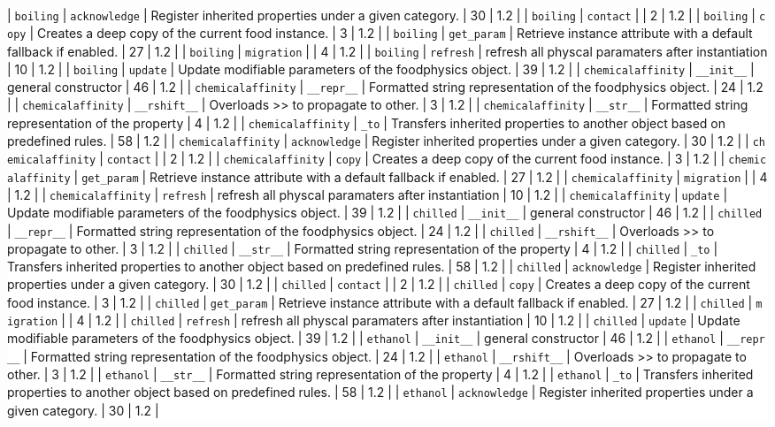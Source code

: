 | `boiling` | `acknowledge` | Register inherited properties under a given category. | 30 | 1.2 |
| `boiling` | `contact` |  | 2 | 1.2 |
| `boiling` | `copy` | Creates a deep copy of the current food instance. | 3 | 1.2 |
| `boiling` | `get_param` | Retrieve instance attribute with a default fallback if enabled. | 27 | 1.2 |
| `boiling` | `migration` |  | 4 | 1.2 |
| `boiling` | `refresh` | refresh all physcal paramaters after instantiation | 10 | 1.2 |
| `boiling` | `update` | Update modifiable parameters of the foodphysics object. | 39 | 1.2 |
| `chemicalaffinity` | `__init__` | general constructor | 46 | 1.2 |
| `chemicalaffinity` | `__repr__` | Formatted string representation of the foodphysics object. | 24 | 1.2 |
| `chemicalaffinity` | `__rshift__` | Overloads >> to propagate to other. | 3 | 1.2 |
| `chemicalaffinity` | `__str__` | Formatted string representation of the property | 4 | 1.2 |
| `chemicalaffinity` | `_to` | Transfers inherited properties to another object based on predefined rules. | 58 | 1.2 |
| `chemicalaffinity` | `acknowledge` | Register inherited properties under a given category. | 30 | 1.2 |
| `chemicalaffinity` | `contact` |  | 2 | 1.2 |
| `chemicalaffinity` | `copy` | Creates a deep copy of the current food instance. | 3 | 1.2 |
| `chemicalaffinity` | `get_param` | Retrieve instance attribute with a default fallback if enabled. | 27 | 1.2 |
| `chemicalaffinity` | `migration` |  | 4 | 1.2 |
| `chemicalaffinity` | `refresh` | refresh all physcal paramaters after instantiation | 10 | 1.2 |
| `chemicalaffinity` | `update` | Update modifiable parameters of the foodphysics object. | 39 | 1.2 |
| `chilled` | `__init__` | general constructor | 46 | 1.2 |
| `chilled` | `__repr__` | Formatted string representation of the foodphysics object. | 24 | 1.2 |
| `chilled` | `__rshift__` | Overloads >> to propagate to other. | 3 | 1.2 |
| `chilled` | `__str__` | Formatted string representation of the property | 4 | 1.2 |
| `chilled` | `_to` | Transfers inherited properties to another object based on predefined rules. | 58 | 1.2 |
| `chilled` | `acknowledge` | Register inherited properties under a given category. | 30 | 1.2 |
| `chilled` | `contact` |  | 2 | 1.2 |
| `chilled` | `copy` | Creates a deep copy of the current food instance. | 3 | 1.2 |
| `chilled` | `get_param` | Retrieve instance attribute with a default fallback if enabled. | 27 | 1.2 |
| `chilled` | `migration` |  | 4 | 1.2 |
| `chilled` | `refresh` | refresh all physcal paramaters after instantiation | 10 | 1.2 |
| `chilled` | `update` | Update modifiable parameters of the foodphysics object. | 39 | 1.2 |
| `ethanol` | `__init__` | general constructor | 46 | 1.2 |
| `ethanol` | `__repr__` | Formatted string representation of the foodphysics object. | 24 | 1.2 |
| `ethanol` | `__rshift__` | Overloads >> to propagate to other. | 3 | 1.2 |
| `ethanol` | `__str__` | Formatted string representation of the property | 4 | 1.2 |
| `ethanol` | `_to` | Transfers inherited properties to another object based on predefined rules. | 58 | 1.2 |
| `ethanol` | `acknowledge` | Register inherited properties under a given category. | 30 | 1.2 |